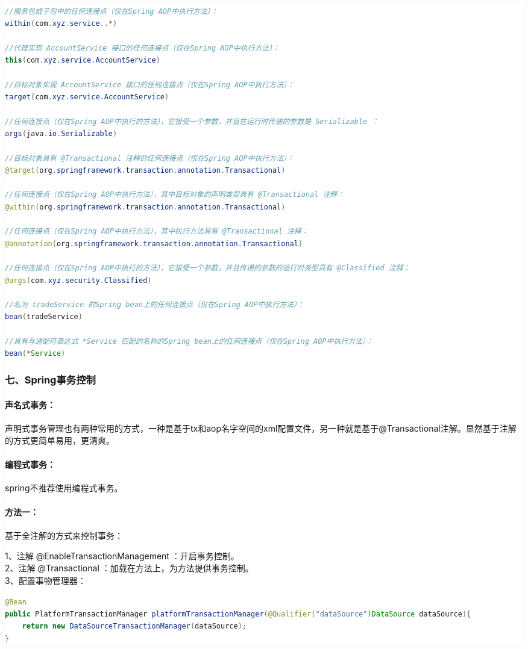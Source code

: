 ```java
//服务包或子包中的任何连接点（仅在Spring AOP中执行方法）：
within(com.xyz.service..*)

//代理实现 AccountService 接口的任何连接点（仅在Spring AOP中执行方法）：
this(com.xyz.service.AccountService)

//目标对象实现 AccountService 接口的任何连接点（仅在Spring AOP中执行方法）：
target(com.xyz.service.AccountService)

//任何连接点（仅在Spring AOP中执行的方法），它接受一个参数，并且在运行时传递的参数是 Serializable ：
args(java.io.Serializable)

//目标对象具有 @Transactional 注释的任何连接点（仅在Spring AOP中执行方法）：
@target(org.springframework.transaction.annotation.Transactional)

//任何连接点（仅在Spring AOP中执行方法），其中目标对象的声明类型具有 @Transactional 注释：
@within(org.springframework.transaction.annotation.Transactional)
    
//任何连接点（仅在Spring AOP中执行方法），其中执行方法具有 @Transactional 注释：
@annotation(org.springframework.transaction.annotation.Transactional)
    
//任何连接点（仅在Spring AOP中执行的方法），它接受一个参数，并且传递的参数的运行时类型具有 @Classified 注释：
@args(com.xyz.security.Classified)
    
//名为 tradeService 的Spring bean上的任何连接点（仅在Spring AOP中执行方法）：
bean(tradeService)
    
//具有与通配符表达式 *Service 匹配的名称的Spring bean上的任何连接点（仅在Spring AOP中执行方法）：
bean(*Service)
```



### 七、Spring事务控制

#### 声名式事务：
声明式事务管理也有两种常用的方式，一种是基于tx和aop名字空间的xml配置文件，另一种就是基于@Transactional注解。显然基于注解的方式更简单易用，更清爽。
#### 编程式事务：
spring不推荐使用编程式事务。

#### 方法一：
基于全注解的方式来控制事务：  

1、注解 @EnableTransactionManagement ：开启事务控制。  
2、注解 @Transactional ：加载在方法上，为方法提供事务控制。  
3、配置事物管理器：  

```java
@Bean
public PlatformTransactionManager platformTransactionManager(@Qualifier("dataSource")DataSource dataSource){
    return new DataSourceTransactionManager(dataSource);
}
```
